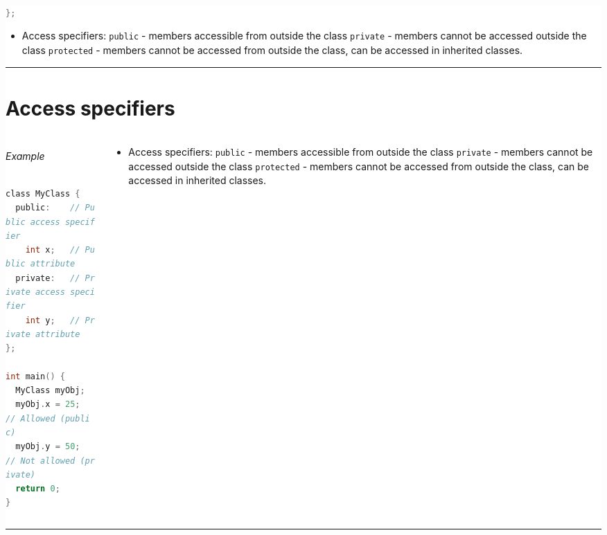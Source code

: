 ```c
};

```
</div>

<div>



- Access specifiers:
  `public` - members accessible from outside the class
  `private` - members cannot be accessed outside the class
  `protected` - members cannot be accessed from outside the class,  can be accessed in inherited classes. 




</div>
</div>



---

# Access specifiers

<div class="columns">
<div>

###### Example

```c
class MyClass {
  public:    // Public access specifier
    int x;   // Public attribute
  private:   // Private access specifier
    int y;   // Private attribute
};

int main() {
  MyClass myObj;
  myObj.x = 25;  // Allowed (public)
  myObj.y = 50;  // Not allowed (private)
  return 0;
}
```

</div>

<div>

- Access specifiers:
  `public` - members accessible from outside the class
  `private` - members cannot be accessed outside the class
  `protected` - members cannot be accessed from outside the class,  can be accessed in inherited classes. 
</div>
</div>

---